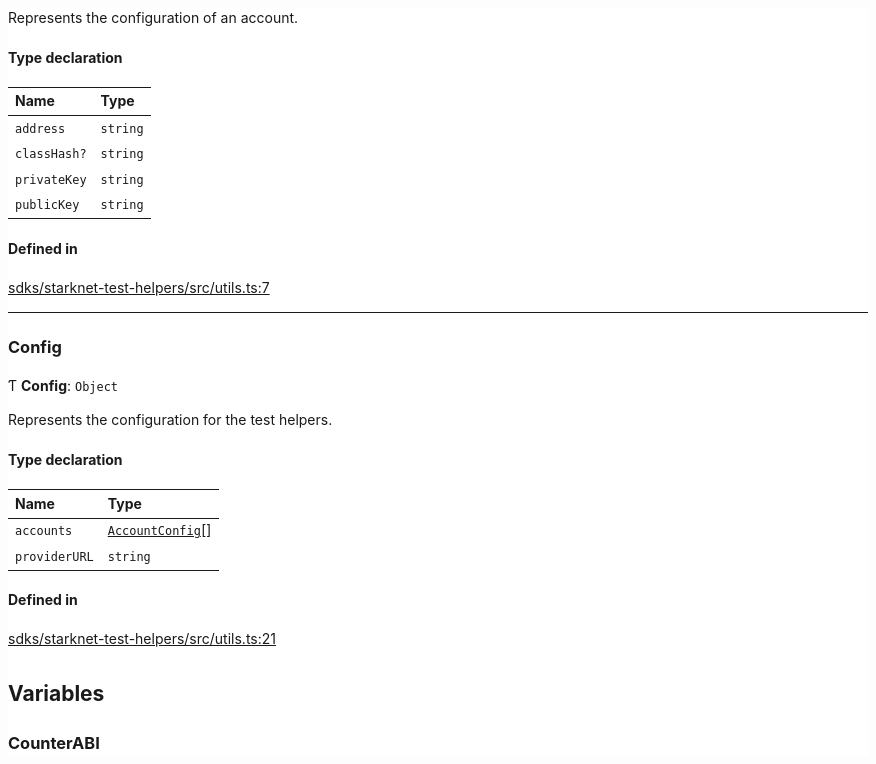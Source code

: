 Represents the configuration of an account.

#### Type declaration

| Name | Type |
| :------ | :------ |
| `address` | `string` |
| `classHash?` | `string` |
| `privateKey` | `string` |
| `publicKey` | `string` |

#### Defined in

[sdks/starknet-test-helpers/src/utils.ts:7](https://github.com/0xknwn/starknet-modular-account/blob/6c1c42749806d20a09515e40349c95b942b62ed6/sdks/starknet-test-helpers/src/utils.ts#L7)

___

### Config

Ƭ **Config**: `Object`

Represents the configuration for the test helpers.

#### Type declaration

| Name | Type |
| :------ | :------ |
| `accounts` | [`AccountConfig`](modules.md#accountconfig)[] |
| `providerURL` | `string` |

#### Defined in

[sdks/starknet-test-helpers/src/utils.ts:21](https://github.com/0xknwn/starknet-modular-account/blob/6c1c42749806d20a09515e40349c95b942b62ed6/sdks/starknet-test-helpers/src/utils.ts#L21)

## Variables

### CounterABI
